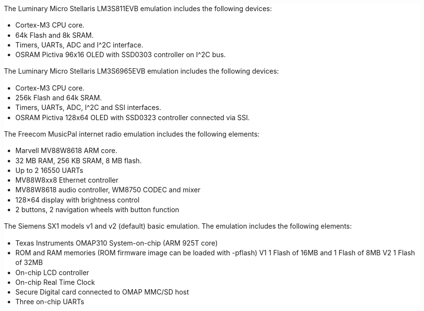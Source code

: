 The Luminary Micro Stellaris LM3S811EVB emulation includes the following devices:

- Cortex-M3 CPU core.
- 64k Flash and 8k SRAM.
- Timers, UARTs, ADC and I^2C interface.
- OSRAM Pictiva 96x16 OLED with SSD0303 controller on I^2C bus.

The Luminary Micro Stellaris LM3S6965EVB emulation includes the following devices:

- Cortex-M3 CPU core.
- 256k Flash and 64k SRAM.
- Timers, UARTs, ADC, I^2C and SSI interfaces.
- OSRAM Pictiva 128x64 OLED with SSD0323 controller connected via SSI.

The Freecom MusicPal internet radio emulation includes the following elements:

- Marvell MV88W8618 ARM core.
- 32 MB RAM, 256 KB SRAM, 8 MB flash.
- Up to 2 16550 UARTs
- MV88W8xx8 Ethernet controller
- MV88W8618 audio controller, WM8750 CODEC and mixer
- 128×64 display with brightness control
- 2 buttons, 2 navigation wheels with button function

The Siemens SX1 models v1 and v2 (default) basic emulation. The emulation includes the following elements:

- Texas Instruments OMAP310 System-on-chip (ARM 925T core)
- ROM and RAM memories (ROM firmware image can be loaded with -pflash) V1 1 Flash of 16MB and 1 Flash of 8MB V2 1 Flash of 32MB
- On-chip LCD controller
- On-chip Real Time Clock
- Secure Digital card connected to OMAP MMC/SD host
- Three on-chip UARTs


